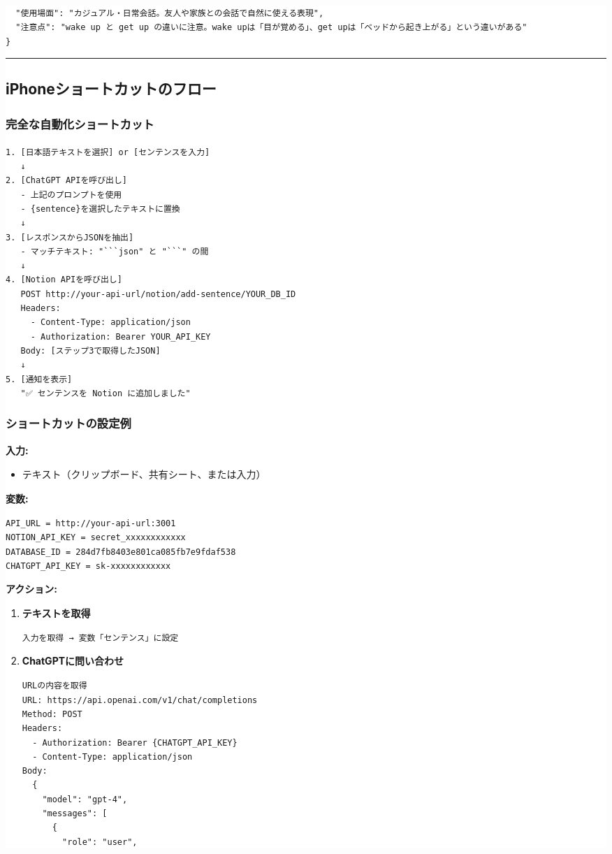 ```
  "使用場面": "カジュアル・日常会話。友人や家族との会話で自然に使える表現",
  "注意点": "wake up と get up の違いに注意。wake upは「目が覚める」、get upは「ベッドから起き上がる」という違いがある"
}
```

---

## iPhoneショートカットのフロー

### 完全な自動化ショートカット

```
1. [日本語テキストを選択] or [センテンスを入力]
   ↓
2. [ChatGPT APIを呼び出し]
   - 上記のプロンプトを使用
   - {sentence}を選択したテキストに置換
   ↓
3. [レスポンスからJSONを抽出]
   - マッチテキスト: "```json" と "```" の間
   ↓
4. [Notion APIを呼び出し]
   POST http://your-api-url/notion/add-sentence/YOUR_DB_ID
   Headers:
     - Content-Type: application/json
     - Authorization: Bearer YOUR_API_KEY
   Body: [ステップ3で取得したJSON]
   ↓
5. [通知を表示]
   "✅ センテンスを Notion に追加しました"
```

### ショートカットの設定例

**入力:**
- テキスト（クリップボード、共有シート、または入力）

**変数:**
```
API_URL = http://your-api-url:3001
NOTION_API_KEY = secret_xxxxxxxxxxxx
DATABASE_ID = 284d7fb8403e801ca085fb7e9fdaf538
CHATGPT_API_KEY = sk-xxxxxxxxxxxx
```

**アクション:**

1. **テキストを取得**
   ```
   入力を取得 → 変数「センテンス」に設定
   ```

2. **ChatGPTに問い合わせ**
   ```
   URLの内容を取得
   URL: https://api.openai.com/v1/chat/completions
   Method: POST
   Headers:
     - Authorization: Bearer {CHATGPT_API_KEY}
     - Content-Type: application/json
   Body:
     {
       "model": "gpt-4",
       "messages": [
         {
           "role": "user",
   ```